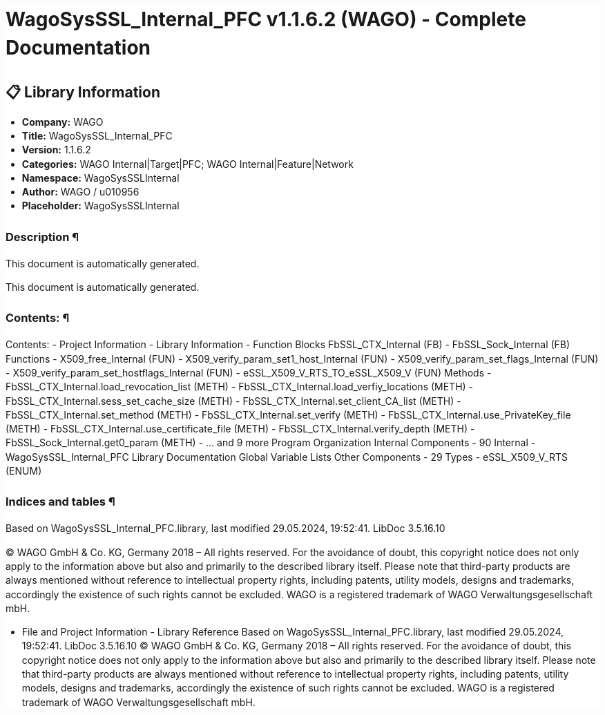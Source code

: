 # WagoSysSSL_Internal_PFC v1.1.6.2 (WAGO) - Complete Documentation


## 📋 Library Information

- **Company:** WAGO
- **Title:** WagoSysSSL_Internal_PFC
- **Version:** 1.1.6.2
- **Categories:** WAGO Internal|Target|PFC; WAGO Internal|Feature|Network
- **Namespace:** WagoSysSSLInternal
- **Author:** WAGO / u010956
- **Placeholder:** WagoSysSSLInternal

### Description ¶


This document is automatically generated.

This document is automatically generated.

### Contents: ¶


Contents: - Project Information - Library Information - Function Blocks FbSSL_CTX_Internal (FB) - FbSSL_Sock_Internal (FB) Functions - X509_free_Internal (FUN) - X509_verify_param_set1_host_Internal (FUN) - X509_verify_param_set_flags_Internal (FUN) - X509_verify_param_set_hostflags_Internal (FUN) - eSSL_X509_V_RTS_TO_eSSL_X509_V (FUN) Methods - FbSSL_CTX_Internal.load_revocation_list (METH) - FbSSL_CTX_Internal.load_verfiy_locations (METH) - FbSSL_CTX_Internal.sess_set_cache_size (METH) - FbSSL_CTX_Internal.set_client_CA_list (METH) - FbSSL_CTX_Internal.set_method (METH) - FbSSL_CTX_Internal.set_verify (METH) - FbSSL_CTX_Internal.use_PrivateKey_file (METH) - FbSSL_CTX_Internal.use_certificate_file (METH) - FbSSL_CTX_Internal.verify_depth (METH) - FbSSL_Sock_Internal.get0_param (METH) - ... and 9 more Program Organization Internal Components - 90 Internal - WagoSysSSL_Internal_PFC Library Documentation Global Variable Lists Other Components - 29 Types - eSSL_X509_V_RTS (ENUM)

### Indices and tables ¶


Based on WagoSysSSL_Internal_PFC.library, last modified 29.05.2024, 19:52:41. LibDoc 3.5.16.10

© WAGO GmbH & Co. KG, Germany 2018 – All rights reserved. For the avoidance of doubt, this copyright notice does not only apply to the information above but also and primarily to the described library itself. Please note that third-party products are always mentioned without reference to intellectual property rights, including patents, utility models, designs and trademarks, accordingly the existence of such rights cannot be excluded. WAGO is a registered trademark of WAGO Verwaltungsgesellschaft mbH.

- File and Project Information - Library Reference Based on WagoSysSSL_Internal_PFC.library, last modified 29.05.2024, 19:52:41. LibDoc 3.5.16.10 © WAGO GmbH & Co. KG, Germany 2018 – All rights reserved. For the avoidance of doubt, this copyright notice does not only apply to the information above but also and primarily to the described library itself. Please note that third-party products are always mentioned without reference to intellectual property rights, including patents, utility models, designs and trademarks, accordingly the existence of such rights cannot be excluded. WAGO is a registered trademark of WAGO Verwaltungsgesellschaft mbH.
